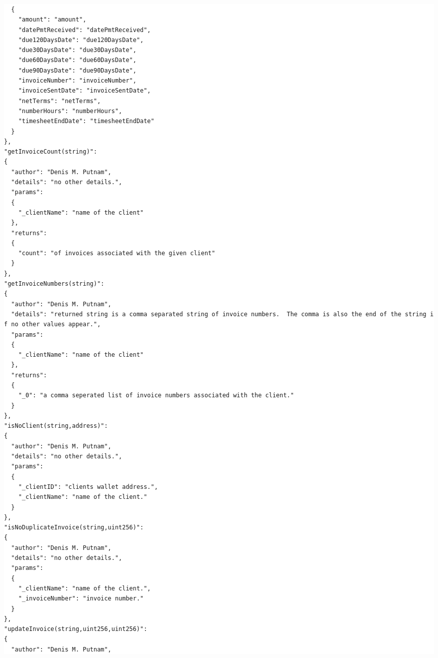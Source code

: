      {
        "amount": "amount",
        "datePmtReceived": "datePmtReceived",
        "due120DaysDate": "due120DaysDate",
        "due30DaysDate": "due30DaysDate",
        "due60DaysDate": "due60DaysDate",
        "due90DaysDate": "due90DaysDate",
        "invoiceNumber": "invoiceNumber",
        "invoiceSentDate": "invoiceSentDate",
        "netTerms": "netTerms",
        "numberHours": "numberHours",
        "timesheetEndDate": "timesheetEndDate"
      }
    },
    "getInvoiceCount(string)":
    {
      "author": "Denis M. Putnam",
      "details": "no other details.",
      "params":
      {
        "_clientName": "name of the client"
      },
      "returns":
      {
        "count": "of invoices associated with the given client"
      }
    },
    "getInvoiceNumbers(string)":
    {
      "author": "Denis M. Putnam",
      "details": "returned string is a comma separated string of invoice numbers.  The comma is also the end of the string if no other values appear.",
      "params":
      {
        "_clientName": "name of the client"
      },
      "returns":
      {
        "_0": "a comma seperated list of invoice numbers associated with the client."
      }
    },
    "isNoClient(string,address)":
    {
      "author": "Denis M. Putnam",
      "details": "no other details.",
      "params":
      {
        "_clientID": "clients wallet address.",
        "_clientName": "name of the client."
      }
    },
    "isNoDuplicateInvoice(string,uint256)":
    {
      "author": "Denis M. Putnam",
      "details": "no other details.",
      "params":
      {
        "_clientName": "name of the client.",
        "_invoiceNumber": "invoice number."
      }
    },
    "updateInvoice(string,uint256,uint256)":
    {
      "author": "Denis M. Putnam",